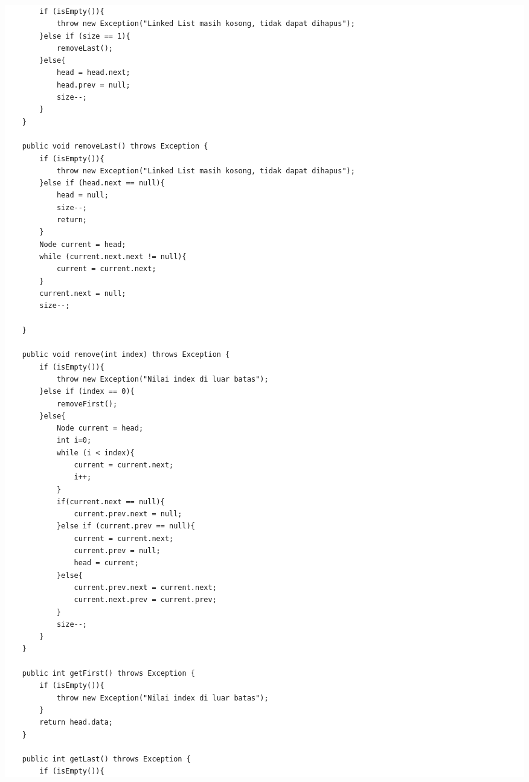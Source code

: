 ```
        if (isEmpty()){
            throw new Exception("Linked List masih kosong, tidak dapat dihapus");
        }else if (size == 1){
            removeLast();
        }else{
            head = head.next;
            head.prev = null;
            size--;
        }
    }
    
    public void removeLast() throws Exception {
        if (isEmpty()){
            throw new Exception("Linked List masih kosong, tidak dapat dihapus");
        }else if (head.next == null){
            head = null;
            size--;
            return;
        }
        Node current = head;
        while (current.next.next != null){
            current = current.next;
        }
        current.next = null;
        size--;

    }

    public void remove(int index) throws Exception {
        if (isEmpty()){
            throw new Exception("Nilai index di luar batas");
        }else if (index == 0){
            removeFirst();
        }else{
            Node current = head;
            int i=0;
            while (i < index){
                current = current.next;
                i++;
            }
            if(current.next == null){
                current.prev.next = null;
            }else if (current.prev == null){
                current = current.next;
                current.prev = null;
                head = current;
            }else{
                current.prev.next = current.next;
                current.next.prev = current.prev;
            }
            size--;
        }
    }

    public int getFirst() throws Exception {
        if (isEmpty()){
            throw new Exception("Nilai index di luar batas");
        }
        return head.data;
    }
    
    public int getLast() throws Exception {
        if (isEmpty()){
```